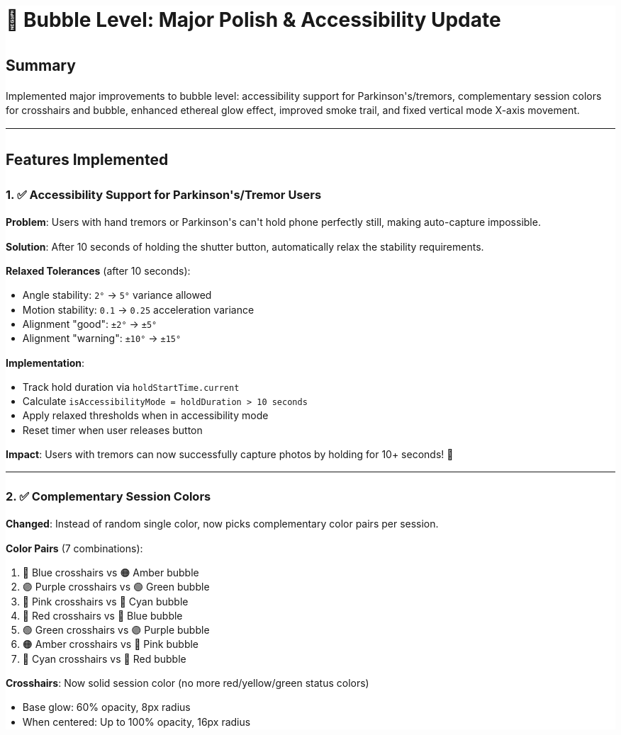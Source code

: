 # 🎨 Bubble Level: Major Polish & Accessibility Update

## Summary
Implemented major improvements to bubble level: accessibility support for Parkinson's/tremors, complementary session colors for crosshairs and bubble, enhanced ethereal glow effect, improved smoke trail, and fixed vertical mode X-axis movement.

---

## Features Implemented

### 1. ✅ Accessibility Support for Parkinson's/Tremor Users

**Problem**: Users with hand tremors or Parkinson's can't hold phone perfectly still, making auto-capture impossible.

**Solution**: After 10 seconds of holding the shutter button, automatically relax the stability requirements.

**Relaxed Tolerances** (after 10 seconds):
- Angle stability: `2°` → `5°` variance allowed
- Motion stability: `0.1` → `0.25` acceleration variance
- Alignment "good": `±2°` → `±5°`
- Alignment "warning": `±10°` → `±15°`

**Implementation**:
- Track hold duration via `holdStartTime.current`
- Calculate `isAccessibilityMode = holdDuration > 10 seconds`
- Apply relaxed thresholds when in accessibility mode
- Reset timer when user releases button

**Impact**: Users with tremors can now successfully capture photos by holding for 10+ seconds! 🦾

---

### 2. ✅ Complementary Session Colors

**Changed**: Instead of random single color, now picks complementary color pairs per session.

**Color Pairs** (7 combinations):
1. 🔵 Blue crosshairs vs 🟠 Amber bubble
2. 🟣 Purple crosshairs vs 🟢 Green bubble
3. 🩷 Pink crosshairs vs 🩵 Cyan bubble
4. 🔴 Red crosshairs vs 🔵 Blue bubble
5. 🟢 Green crosshairs vs 🟣 Purple bubble
6. 🟠 Amber crosshairs vs 🩷 Pink bubble
7. 🩵 Cyan crosshairs vs 🔴 Red bubble

**Crosshairs**: Now solid session color (no more red/yellow/green status colors)
- Base glow: 60% opacity, 8px radius
- When centered: Up to 100% opacity, 16px radius
